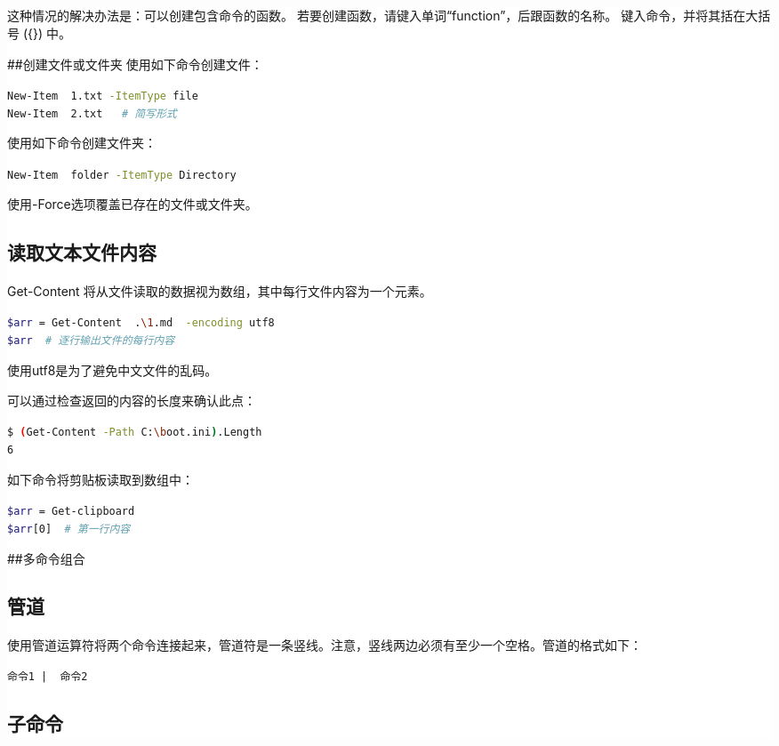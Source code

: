 这种情况的解决办法是：可以创建包含命令的函数。 若要创建函数，请键入单词“function”，后跟函数的名称。 键入命令，并将其括在大括号 ({}) 中。

##创建文件或文件夹
使用如下命令创建文件：


```sh
New-Item  1.txt -ItemType file
New-Item  2.txt   # 简写形式
```

使用如下命令创建文件夹：

```sh
New-Item  folder -ItemType Directory
```

使用-Force选项覆盖已存在的文件或文件夹。

##  读取文本文件内容

Get-Content 将从文件读取的数据视为数组，其中每行文件内容为一个元素。

```sh
$arr = Get-Content  .\1.md  -encoding utf8
$arr  # 逐行输出文件的每行内容
```

使用utf8是为了避免中文文件的乱码。



可以通过检查返回的内容的长度来确认此点：



```sh
$ (Get-Content -Path C:\boot.ini).Length
6
```

如下命令将剪贴板读取到数组中：



```sh
$arr = Get-clipboard 
$arr[0]  # 第一行内容
```

##多命令组合

## 管道

使用管道运算符将两个命令连接起来，管道符是一条竖线。注意，竖线两边必须有至少一个空格。管道的格式如下：

```
命令1 |  命令2
```

## 子命令
